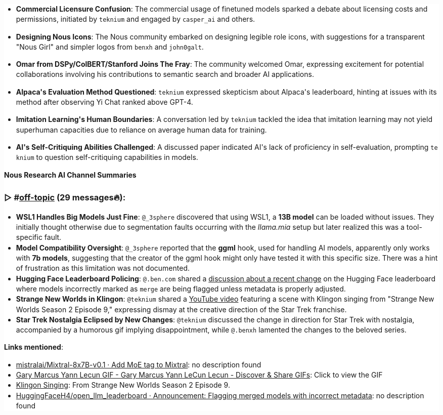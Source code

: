 - **Commercial Licensure Confusion**: The commercial usage of finetuned models sparked a debate about licensing costs and permissions, initiated by `teknium` and engaged by `casper_ai` and others.

- **Designing Nous Icons**: The Nous community embarked on designing legible role icons, with suggestions for a transparent "Nous Girl" and simpler logos from `benxh` and `john0galt`.

- **Omar from DSPy/ColBERT/Stanford Joins The Fray**: The community welcomed Omar, expressing excitement for potential collaborations involving his contributions to semantic search and broader AI applications.

- **Alpaca's Evaluation Method Questioned**: `teknium` expressed skepticism about Alpaca's leaderboard, hinting at issues with its method after observing Yi Chat ranked above GPT-4.

- **Imitation Learning's Human Boundaries**: A conversation led by `teknium` tackled the idea that imitation learning may not yield superhuman capacities due to reliance on average human data for training.

- **AI's Self-Critiquing Abilities Challenged**: A discussed paper indicated AI's lack of proficiency in self-evaluation, prompting `teknium` to question self-critiquing capabilities in models.

**Nous Research AI Channel Summaries**

### ▷ #[off-topic](https://discord.com/channels/1053877538025386074/1109649177689980928/) (29 messages🔥): 
        
- **WSL1 Handles Big Models Just Fine**: `@_3sphere` discovered that using WSL1, a **13B model** can be loaded without issues. They initially thought otherwise due to segmentation faults occurring with the *llama.mia* setup but later realized this was a tool-specific fault.
- **Model Compatibility Oversight**: `@_3sphere` reported that the **ggml** hook, used for handling AI models, apparently only works with **7b models**, suggesting that the creator of the ggml hook might only have tested it with this specific size. There was a hint of frustration as this limitation was not documented.
- **Hugging Face Leaderboard Policing**: `@.ben.com` shared a [discussion about a recent change](https://huggingface.co/spaces/HuggingFaceH4/open_llm_leaderboard/discussions/510) on the Hugging Face leaderboard where models incorrectly marked as `merge` are being flagged unless metadata is properly adjusted.
- **Strange New Worlds in Klingon**: `@teknium` shared a [YouTube video](https://www.youtube.com/watch?v=Xjy6idrqHqo) featuring a scene with Klingon singing from "Strange New Worlds Season 2 Episode 9," expressing dismay at the creative direction of the Star Trek franchise.
- **Star Trek Nostalgia Eclipsed by New Changes**: `@teknium` discussed the change in direction for Star Trek with nostalgia, accompanied by a humorous gif implying disappointment, while `@.benxh` lamented the changes to the beloved series.

**Links mentioned**:

- [mistralai/Mixtral-8x7B-v0.1 · Add MoE tag to Mixtral](https://huggingface.co/mistralai/Mixtral-8x7B-v0.1/discussions/29): no description found
- [Gary Marcus Yann Lecun GIF - Gary Marcus Yann LeCun Lecun - Discover &amp; Share GIFs](https://tenor.com/view/gary-marcus-yann-lecun-lecun-ai-machine-learning-gif-9041590723446061255): Click to view the GIF
- [Klingon Singing](https://www.youtube.com/watch?v=Xjy6idrqHqo): From Strange New Worlds Season 2 Episode 9.
- [HuggingFaceH4/open_llm_leaderboard · Announcement: Flagging merged models with incorrect metadata](https://huggingface.co/spaces/HuggingFaceH4/open_llm_leaderboard/discussions/510): no description found
